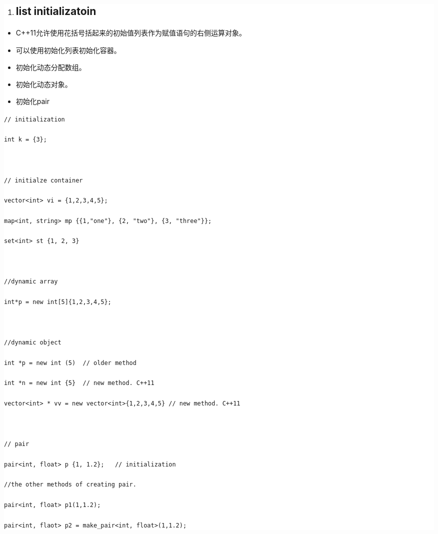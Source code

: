 1. ## list initializatoin

- C++11允许使用花括号括起来的初始值列表作为赋值语句的右侧运算对象。

- 可以使用初始化列表初始化容器。

- 初始化动态分配数组。

- 初始化动态对象。

- 初始化pair

```C%2B%2B
// initialization

int k = {3};



// initialze container

vector<int> vi = {1,2,3,4,5};

map<int, string> mp {{1,"one"}, {2, "two"}, {3, "three"}};

set<int> st {1, 2, 3}



//dynamic array

int*p = new int[5]{1,2,3,4,5};



//dynamic object

int *p = new int (5)  // older method

int *n = new int {5}  // new method. C++11

vector<int> * vv = new vector<int>{1,2,3,4,5} // new method. C++11



// pair

pair<int, float> p {1, 1.2};   // initialization

//the other methods of creating pair.

pair<int, float> p1(1,1.2);

pair<int, flaot> p2 = make_pair<int, float>(1,1.2);
```
